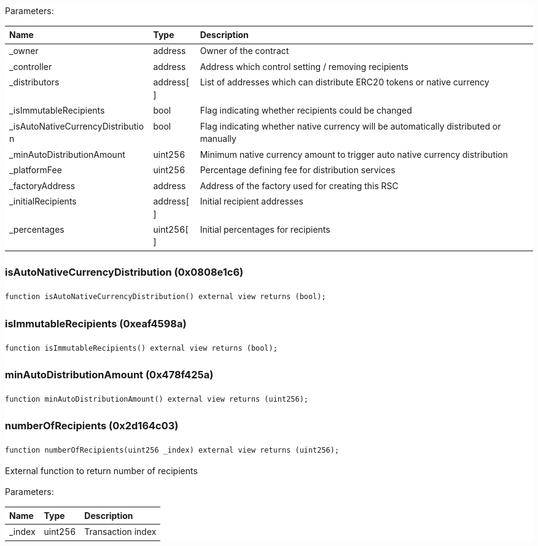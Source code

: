 
Parameters:

| Name                              | Type      | Description                                                                           |
| :-------------------------------- | :-------- | :------------------------------------------------------------------------------------ |
| _owner                            | address   | Owner of the contract                                                                 |
| _controller                       | address   | Address which control setting / removing recipients                                   |
| _distributors                     | address[] | List of addresses which can distribute ERC20 tokens or native currency                |
| _isImmutableRecipients            | bool      | Flag indicating whether recipients could be changed                                   |
| _isAutoNativeCurrencyDistribution | bool      | Flag indicating whether native currency will be automatically distributed or manually |
| _minAutoDistributionAmount        | uint256   | Minimum native currency amount to trigger auto native currency distribution           |
| _platformFee                      | uint256   | Percentage defining fee for distribution services                                     |
| _factoryAddress                   | address   | Address of the factory used for creating this RSC                                     |
| _initialRecipients                | address[] | Initial recipient addresses                                                           |
| _percentages                      | uint256[] | Initial percentages for recipients                                                    |

### isAutoNativeCurrencyDistribution (0x0808e1c6)

```solidity
function isAutoNativeCurrencyDistribution() external view returns (bool);
```

### isImmutableRecipients (0xeaf4598a)

```solidity
function isImmutableRecipients() external view returns (bool);
```

### minAutoDistributionAmount (0x478f425a)

```solidity
function minAutoDistributionAmount() external view returns (uint256);
```

### numberOfRecipients (0x2d164c03)

```solidity
function numberOfRecipients(uint256 _index) external view returns (uint256);
```


External function to return number of recipients


Parameters:

| Name   | Type    | Description       |
| :----- | :------ | :---------------- |
| _index | uint256 | Transaction index |
